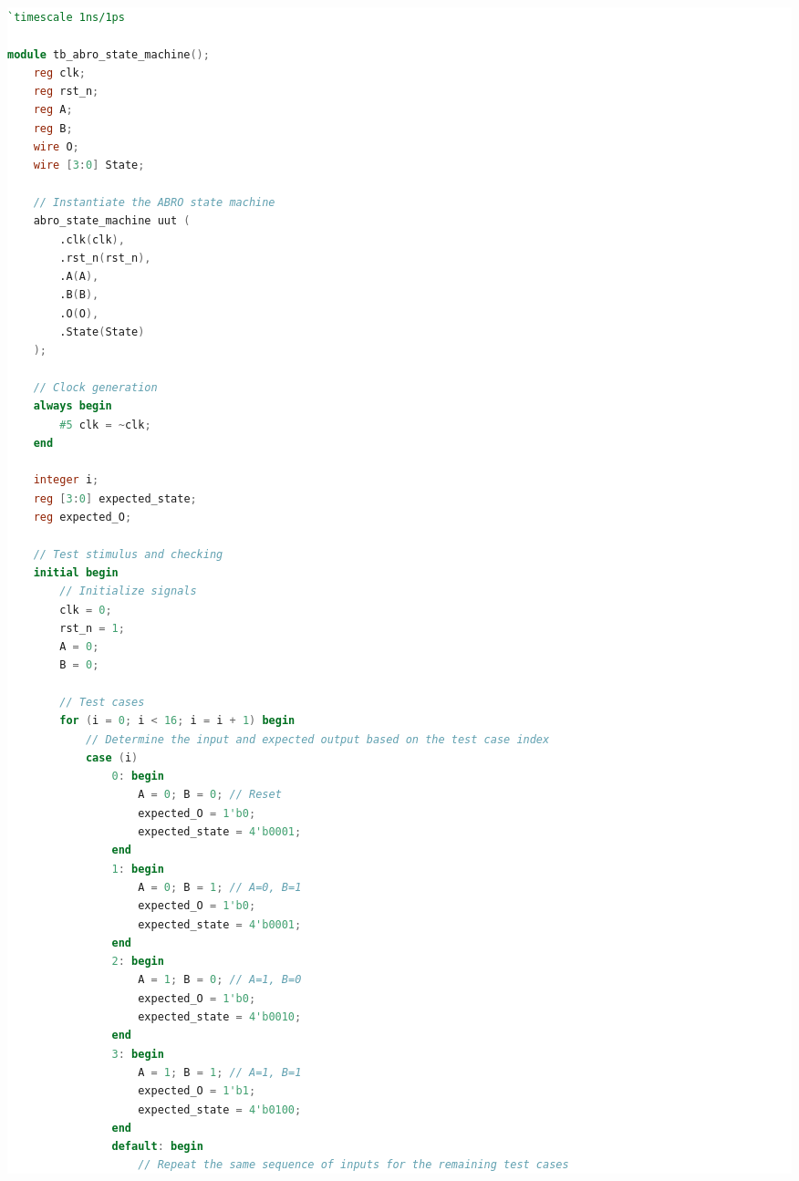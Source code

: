```verilog
`timescale 1ns/1ps

module tb_abro_state_machine();
    reg clk;
    reg rst_n;
    reg A;
    reg B;
    wire O;
    wire [3:0] State;

    // Instantiate the ABRO state machine
    abro_state_machine uut (
        .clk(clk),
        .rst_n(rst_n),
        .A(A),
        .B(B),
        .O(O),
        .State(State)
    );

    // Clock generation
    always begin
        #5 clk = ~clk;
    end

    integer i;
    reg [3:0] expected_state;
    reg expected_O;

    // Test stimulus and checking
    initial begin
        // Initialize signals
        clk = 0;
        rst_n = 1;
        A = 0;
        B = 0;

        // Test cases
        for (i = 0; i < 16; i = i + 1) begin
            // Determine the input and expected output based on the test case index
            case (i)
                0: begin
                    A = 0; B = 0; // Reset
                    expected_O = 1'b0;
                    expected_state = 4'b0001;
                end
                1: begin
                    A = 0; B = 1; // A=0, B=1
                    expected_O = 1'b0;
                    expected_state = 4'b0001;
                end
                2: begin
                    A = 1; B = 0; // A=1, B=0
                    expected_O = 1'b0;
                    expected_state = 4'b0010;
                end
                3: begin
                    A = 1; B = 1; // A=1, B=1
                    expected_O = 1'b1;
                    expected_state = 4'b0100;
                end
                default: begin
                    // Repeat the same sequence of inputs for the remaining test cases
```